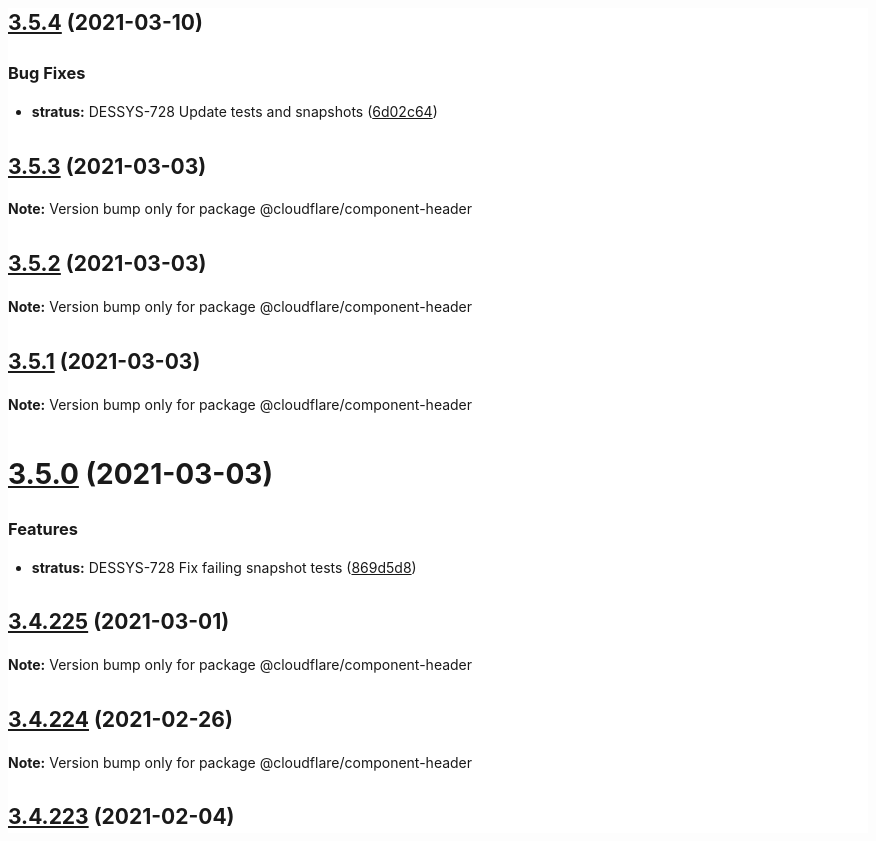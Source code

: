 ## [3.5.4](http://stash.cfops.it:7999/fe/stratus/compare/@cloudflare/component-header@3.5.3...@cloudflare/component-header@3.5.4) (2021-03-10)

### Bug Fixes

- **stratus:** DESSYS-728 Update tests and snapshots ([6d02c64](http://stash.cfops.it:7999/fe/stratus/commits/6d02c64))

## [3.5.3](http://stash.cfops.it:7999/fe/stratus/compare/@cloudflare/component-header@3.5.2...@cloudflare/component-header@3.5.3) (2021-03-03)

**Note:** Version bump only for package @cloudflare/component-header

## [3.5.2](http://stash.cfops.it:7999/fe/stratus/compare/@cloudflare/component-header@3.5.1...@cloudflare/component-header@3.5.2) (2021-03-03)

**Note:** Version bump only for package @cloudflare/component-header

## [3.5.1](http://stash.cfops.it:7999/fe/stratus/compare/@cloudflare/component-header@3.5.0...@cloudflare/component-header@3.5.1) (2021-03-03)

**Note:** Version bump only for package @cloudflare/component-header

# [3.5.0](http://stash.cfops.it:7999/fe/stratus/compare/@cloudflare/component-header@3.4.225...@cloudflare/component-header@3.5.0) (2021-03-03)

### Features

- **stratus:** DESSYS-728 Fix failing snapshot tests ([869d5d8](http://stash.cfops.it:7999/fe/stratus/commits/869d5d8))

## [3.4.225](http://stash.cfops.it:7999/fe/stratus/compare/@cloudflare/component-header@3.4.224...@cloudflare/component-header@3.4.225) (2021-03-01)

**Note:** Version bump only for package @cloudflare/component-header

## [3.4.224](http://stash.cfops.it:7999/fe/stratus/compare/@cloudflare/component-header@3.4.223...@cloudflare/component-header@3.4.224) (2021-02-26)

**Note:** Version bump only for package @cloudflare/component-header

## [3.4.223](http://stash.cfops.it:7999/fe/stratus/compare/@cloudflare/component-header@3.4.222...@cloudflare/component-header@3.4.223) (2021-02-04)
